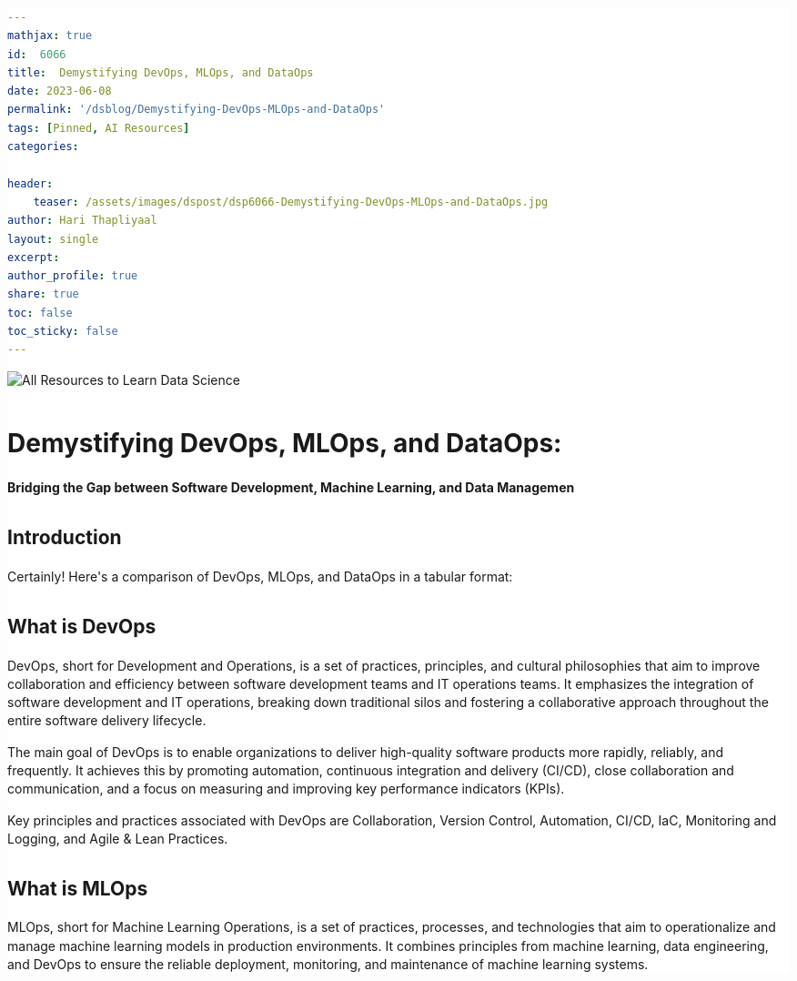 ```yaml
---    
mathjax: true    
id:  6066    
title:  Demystifying DevOps, MLOps, and DataOps     
date: 2023-06-08    
permalink: '/dsblog/Demystifying-DevOps-MLOps-and-DataOps'    
tags: [Pinned, AI Resources]     
categories:     
    
header:    
    teaser: /assets/images/dspost/dsp6066-Demystifying-DevOps-MLOps-and-DataOps.jpg    
author: Hari Thapliyaal       
layout: single       
excerpt:       
author_profile: true       
share: true       
toc: false      
toc_sticky: false     
---    
```

    
![All Resources to Learn Data Science](/assets/images/dspost/dsp6066-Demystifying-DevOps-MLOps-and-DataOps.jpg)        
        
# Demystifying DevOps, MLOps, and DataOps:     
    
**Bridging the Gap between Software Development, Machine Learning, and Data Managemen**       
       
## Introduction     
Certainly! Here's a comparison of DevOps, MLOps, and DataOps in a tabular format:    
    
## What is DevOps   
DevOps, short for Development and Operations, is a set of practices, principles, and cultural philosophies that aim to improve collaboration and efficiency between software development teams and IT operations teams. It emphasizes the integration of software development and IT operations, breaking down traditional silos and fostering a collaborative approach throughout the entire software delivery lifecycle.

The main goal of DevOps is to enable organizations to deliver high-quality software products more rapidly, reliably, and frequently. It achieves this by promoting automation, continuous integration and delivery (CI/CD), close collaboration and communication, and a focus on measuring and improving key performance indicators (KPIs).

Key principles and practices associated with DevOps are Collaboration, Version Control, Automation, CI/CD, IaC, Monitoring and Logging, and Agile & Lean Practices.

## What is MLOps    
MLOps, short for Machine Learning Operations, is a set of practices, processes, and technologies that aim to operationalize and manage machine learning models in production environments. It combines principles from machine learning, data engineering, and DevOps to ensure the reliable deployment, monitoring, and maintenance of machine learning systems.
